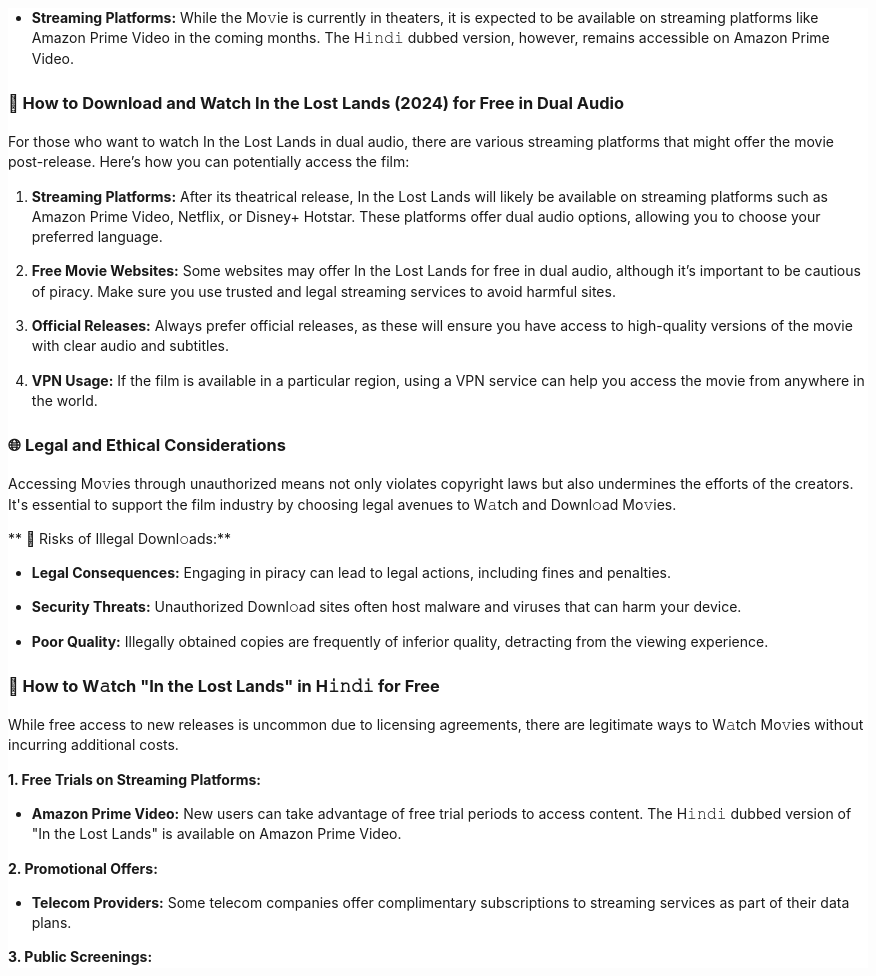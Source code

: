 - **Streaming Platforms:** While the Mo𝚟ie is currently in theaters, it is expected to be available on streaming platforms like Amazon Prime Video in the coming months. The H𝚒𝚗𝚍𝚒 dubbed version, however, remains accessible on Amazon Prime Video.

### 🎥 How to Download and Watch In the Lost Lands (2024) for Free in Dual Audio

For those who want to watch In the Lost Lands in dual audio, there are various streaming platforms that might offer the movie post-release. Here’s how you can potentially access the film:

   1. **Streaming Platforms:** After its theatrical release, In the Lost Lands will likely be available on streaming platforms such as Amazon Prime Video, Netflix, or Disney+ Hotstar. These platforms offer dual audio options, allowing you to choose your preferred language.

   2. **Free Movie Websites:** Some websites may offer In the Lost Lands for free in dual audio, although it’s important to be cautious of piracy. Make sure you use trusted and legal streaming services to avoid harmful sites.

   3. **Official Releases:** Always prefer official releases, as these will ensure you have access to high-quality versions of the movie with clear audio and subtitles.

   4. **VPN Usage:** If the film is available in a particular region, using a VPN service can help you access the movie from anywhere in the world.

### 🌐 Legal and Ethical Considerations

Accessing Mo𝚟ies through unauthorized means not only violates copyright laws but also undermines the efforts of the creators. It's essential to support the film industry by choosing legal avenues to W𝚊tch and Downl𝚘ad Mo𝚟ies.

** 📝 Risks of Illegal Downl𝚘ads:**

- **Legal Consequences:** Engaging in piracy can lead to legal actions, including fines and penalties.

- **Security Threats:** Unauthorized Downl𝚘ad sites often host malware and viruses that can harm your device.

- **Poor Quality:** Illegally obtained copies are frequently of inferior quality, detracting from the viewing experience.

### 🎥 How to W𝚊tch "In the Lost Lands" in H𝚒𝚗𝚍𝚒 for Free

While free access to new releases is uncommon due to licensing agreements, there are legitimate ways to W𝚊tch Mo𝚟ies without incurring additional costs.

**1. Free Trials on Streaming Platforms:**

+ **Amazon Prime Video:** New users can take advantage of free trial periods to access content. The H𝚒𝚗𝚍𝚒 dubbed version of "In the Lost Lands" is available on Amazon Prime Video.

**2. Promotional Offers:**

+ **Telecom Providers:** Some telecom companies offer complimentary subscriptions to streaming services as part of their data plans.

**3. Public Screenings:**
